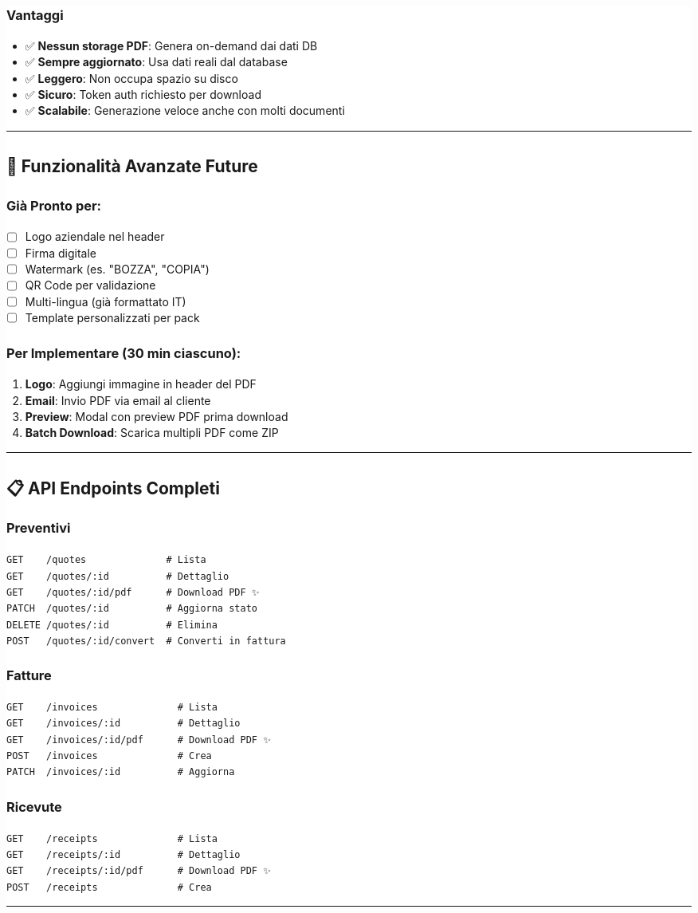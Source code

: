 ### Vantaggi

- ✅ **Nessun storage PDF**: Genera on-demand dai dati DB
- ✅ **Sempre aggiornato**: Usa dati reali dal database
- ✅ **Leggero**: Non occupa spazio su disco
- ✅ **Sicuro**: Token auth richiesto per download
- ✅ **Scalabile**: Generazione veloce anche con molti documenti

---

## 🚀 Funzionalità Avanzate Future

### Già Pronto per:
- [ ] Logo aziendale nel header
- [ ] Firma digitale
- [ ] Watermark (es. "BOZZA", "COPIA")
- [ ] QR Code per validazione
- [ ] Multi-lingua (già formattato IT)
- [ ] Template personalizzati per pack

### Per Implementare (30 min ciascuno):
1. **Logo**: Aggiungi immagine in header del PDF
2. **Email**: Invio PDF via email al cliente
3. **Preview**: Modal con preview PDF prima download
4. **Batch Download**: Scarica multipli PDF come ZIP

---

## 📋 API Endpoints Completi

### Preventivi
```
GET    /quotes              # Lista
GET    /quotes/:id          # Dettaglio
GET    /quotes/:id/pdf      # Download PDF ✨
PATCH  /quotes/:id          # Aggiorna stato
DELETE /quotes/:id          # Elimina
POST   /quotes/:id/convert  # Converti in fattura
```

### Fatture
```
GET    /invoices              # Lista
GET    /invoices/:id          # Dettaglio
GET    /invoices/:id/pdf      # Download PDF ✨
POST   /invoices              # Crea
PATCH  /invoices/:id          # Aggiorna
```

### Ricevute
```
GET    /receipts              # Lista
GET    /receipts/:id          # Dettaglio
GET    /receipts/:id/pdf      # Download PDF ✨
POST   /receipts              # Crea
```

---